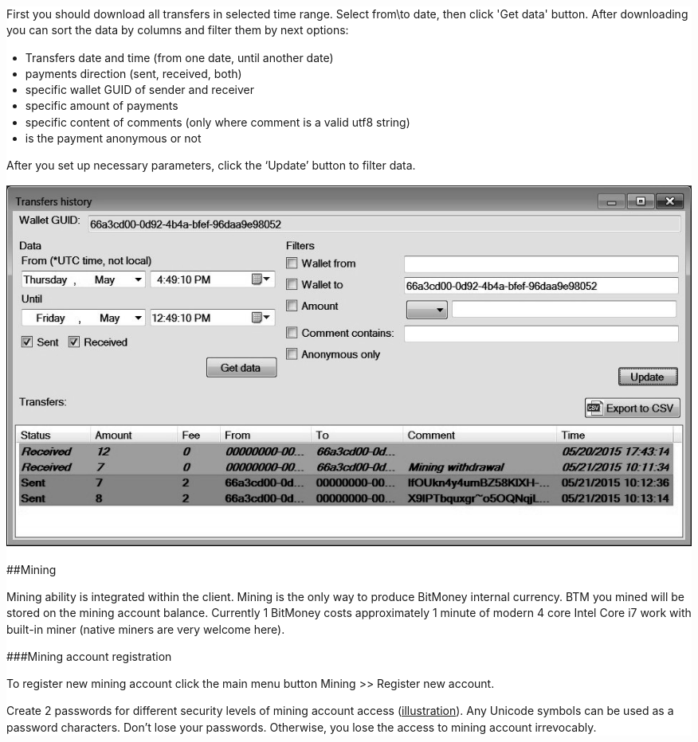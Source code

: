 First you should download all transfers in selected time range. Select from\to date, then click 'Get data' button. After downloading you can sort the data by columns and filter them by next options:

* Transfers date and time (from one date, until another date)
* payments direction (sent, received, both)
* specific wallet GUID of sender and receiver
* specific amount of payments
* specific content of comments (only where comment is a valid utf8 string)
* is the payment anonymous or not

After you set up necessary parameters, click the ‘Update’ button to filter data.

<a name="illustration33">![Illustration 33](./images/Pic5.6-2.jpg)</a>

##Mining

Mining ability is integrated within the client. Mining is the only way to produce BitMoney internal currency. BTM you mined will be stored on the mining account balance. Currently 1 BitMoney costs approximately 1 minute of modern 4 core Intel Core i7 work with built-in miner (native miners are very welcome here).

###Mining account registration

To register new mining account click the main menu button Mining >> Register new account.

Create 2 passwords for different security levels of mining account access ([illustration](#illustration18)). Any Unicode symbols can be used as a password characters. Don’t lose your passwords. Otherwise, you lose the access to mining account irrevocably.
